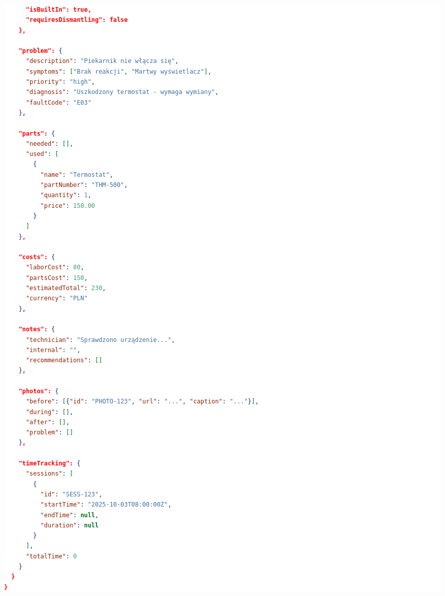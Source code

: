 ```json
      "isBuiltIn": true,
      "requiresDismantling": false
    },
    
    "problem": {
      "description": "Piekarnik nie włącza się",
      "symptoms": ["Brak reakcji", "Martwy wyświetlacz"],
      "priority": "high",
      "diagnosis": "Uszkodzony termostat - wymaga wymiany",
      "faultCode": "E03"
    },
    
    "parts": {
      "needed": [],
      "used": [
        {
          "name": "Termostat",
          "partNumber": "THM-500",
          "quantity": 1,
          "price": 150.00
        }
      ]
    },
    
    "costs": {
      "laborCost": 80,
      "partsCost": 150,
      "estimatedTotal": 230,
      "currency": "PLN"
    },
    
    "notes": {
      "technician": "Sprawdzono urządzenie...",
      "internal": "",
      "recommendations": []
    },
    
    "photos": {
      "before": [{"id": "PHOTO-123", "url": "...", "caption": "..."}],
      "during": [],
      "after": [],
      "problem": []
    },
    
    "timeTracking": {
      "sessions": [
        {
          "id": "SESS-123",
          "startTime": "2025-10-03T08:00:00Z",
          "endTime": null,
          "duration": null
        }
      ],
      "totalTime": 0
    }
  }
}
```
